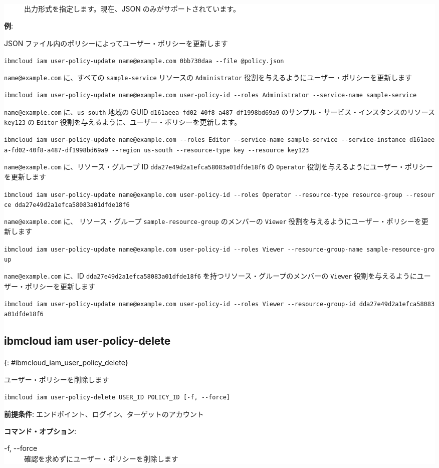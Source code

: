<dd>出力形式を指定します。現在、JSON のみがサポートされています。</dd>
</dl>

<strong>例</strong>:

JSON ファイル内のポリシーによってユーザー・ポリシーを更新します
```
ibmcloud iam user-policy-update name@example.com 0bb730daa --file @policy.json
```

`name@example.com` に、すべての `sample-service` リソースの `Administrator` 役割を与えるようにユーザー・ポリシーを更新します
```
ibmcloud iam user-policy-update name@example.com user-policy-id --roles Administrator --service-name sample-service
```

`name@example.com` に、`us-south` 地域の GUID `d161aeea-fd02-40f8-a487-df1998bd69a9` のサンプル・サービス・インスタンスのリソース `key123` の `Editor` 役割を与えるように、ユーザー・ポリシーを更新します。
```
ibmcloud iam user-policy-update name@example.com --roles Editor --service-name sample-service --service-instance d161aeea-fd02-40f8-a487-df1998bd69a9 --region us-south --resource-type key --resource key123
```

`name@example.com` に、リソース・グループ ID `dda27e49d2a1efca58083a01dfde18f6` の `Operator` 役割を与えるようにユーザー・ポリシーを更新します
```
ibmcloud iam user-policy-update name@example.com user-policy-id --roles Operator --resource-type resource-group --resource dda27e49d2a1efca58083a01dfde18f6
```

`name@example.com` に、 リソース・グループ `sample-resource-group` のメンバーの `Viewer` 役割を与えるようにユーザー・ポリシーを更新します
```
ibmcloud iam user-policy-update name@example.com user-policy-id --roles Viewer --resource-group-name sample-resource-group
```

`name@example.com` に、ID `dda27e49d2a1efca58083a01dfde18f6` を持つリソース・グループのメンバーの `Viewer` 役割を与えるようにユーザー・ポリシーを更新します
```
ibmcloud iam user-policy-update name@example.com user-policy-id --roles Viewer --resource-group-id dda27e49d2a1efca58083a01dfde18f6
```

## ibmcloud iam user-policy-delete
{: #ibmcloud_iam_user_policy_delete}

ユーザー・ポリシーを削除します
```
ibmcloud iam user-policy-delete USER_ID POLICY_ID [-f, --force]
```

<strong>前提条件</strong>:  エンドポイント、ログイン、ターゲットのアカウント

<strong>コマンド・オプション</strong>:
<dl>
  <dt>-f, --force</dt>
  <dd>確認を求めずにユーザー・ポリシーを削除します</dd>
</dl>
